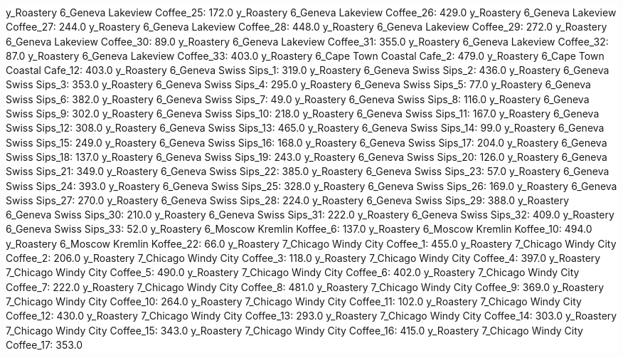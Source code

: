 y_Roastery 6_Geneva Lakeview Coffee_25: 172.0
y_Roastery 6_Geneva Lakeview Coffee_26: 429.0
y_Roastery 6_Geneva Lakeview Coffee_27: 244.0
y_Roastery 6_Geneva Lakeview Coffee_28: 448.0
y_Roastery 6_Geneva Lakeview Coffee_29: 272.0
y_Roastery 6_Geneva Lakeview Coffee_30: 89.0
y_Roastery 6_Geneva Lakeview Coffee_31: 355.0
y_Roastery 6_Geneva Lakeview Coffee_32: 87.0
y_Roastery 6_Geneva Lakeview Coffee_33: 403.0
y_Roastery 6_Cape Town Coastal Cafe_2: 479.0
y_Roastery 6_Cape Town Coastal Cafe_12: 403.0
y_Roastery 6_Geneva Swiss Sips_1: 319.0
y_Roastery 6_Geneva Swiss Sips_2: 436.0
y_Roastery 6_Geneva Swiss Sips_3: 353.0
y_Roastery 6_Geneva Swiss Sips_4: 295.0
y_Roastery 6_Geneva Swiss Sips_5: 77.0
y_Roastery 6_Geneva Swiss Sips_6: 382.0
y_Roastery 6_Geneva Swiss Sips_7: 49.0
y_Roastery 6_Geneva Swiss Sips_8: 116.0
y_Roastery 6_Geneva Swiss Sips_9: 302.0
y_Roastery 6_Geneva Swiss Sips_10: 218.0
y_Roastery 6_Geneva Swiss Sips_11: 167.0
y_Roastery 6_Geneva Swiss Sips_12: 308.0
y_Roastery 6_Geneva Swiss Sips_13: 465.0
y_Roastery 6_Geneva Swiss Sips_14: 99.0
y_Roastery 6_Geneva Swiss Sips_15: 249.0
y_Roastery 6_Geneva Swiss Sips_16: 168.0
y_Roastery 6_Geneva Swiss Sips_17: 204.0
y_Roastery 6_Geneva Swiss Sips_18: 137.0
y_Roastery 6_Geneva Swiss Sips_19: 243.0
y_Roastery 6_Geneva Swiss Sips_20: 126.0
y_Roastery 6_Geneva Swiss Sips_21: 349.0
y_Roastery 6_Geneva Swiss Sips_22: 385.0
y_Roastery 6_Geneva Swiss Sips_23: 57.0
y_Roastery 6_Geneva Swiss Sips_24: 393.0
y_Roastery 6_Geneva Swiss Sips_25: 328.0
y_Roastery 6_Geneva Swiss Sips_26: 169.0
y_Roastery 6_Geneva Swiss Sips_27: 270.0
y_Roastery 6_Geneva Swiss Sips_28: 224.0
y_Roastery 6_Geneva Swiss Sips_29: 388.0
y_Roastery 6_Geneva Swiss Sips_30: 210.0
y_Roastery 6_Geneva Swiss Sips_31: 222.0
y_Roastery 6_Geneva Swiss Sips_32: 409.0
y_Roastery 6_Geneva Swiss Sips_33: 52.0
y_Roastery 6_Moscow Kremlin Koffee_6: 137.0
y_Roastery 6_Moscow Kremlin Koffee_10: 494.0
y_Roastery 6_Moscow Kremlin Koffee_22: 66.0
y_Roastery 7_Chicago Windy City Coffee_1: 455.0
y_Roastery 7_Chicago Windy City Coffee_2: 206.0
y_Roastery 7_Chicago Windy City Coffee_3: 118.0
y_Roastery 7_Chicago Windy City Coffee_4: 397.0
y_Roastery 7_Chicago Windy City Coffee_5: 490.0
y_Roastery 7_Chicago Windy City Coffee_6: 402.0
y_Roastery 7_Chicago Windy City Coffee_7: 222.0
y_Roastery 7_Chicago Windy City Coffee_8: 481.0
y_Roastery 7_Chicago Windy City Coffee_9: 369.0
y_Roastery 7_Chicago Windy City Coffee_10: 264.0
y_Roastery 7_Chicago Windy City Coffee_11: 102.0
y_Roastery 7_Chicago Windy City Coffee_12: 430.0
y_Roastery 7_Chicago Windy City Coffee_13: 293.0
y_Roastery 7_Chicago Windy City Coffee_14: 303.0
y_Roastery 7_Chicago Windy City Coffee_15: 343.0
y_Roastery 7_Chicago Windy City Coffee_16: 415.0
y_Roastery 7_Chicago Windy City Coffee_17: 353.0